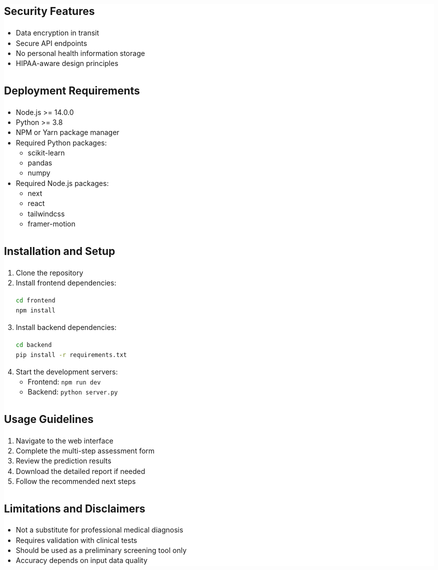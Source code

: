 ## Security Features
- Data encryption in transit
- Secure API endpoints
- No personal health information storage
- HIPAA-aware design principles

## Deployment Requirements
- Node.js >= 14.0.0
- Python >= 3.8
- NPM or Yarn package manager
- Required Python packages:
  - scikit-learn
  - pandas
  - numpy
- Required Node.js packages:
  - next
  - react
  - tailwindcss
  - framer-motion

## Installation and Setup
1. Clone the repository
2. Install frontend dependencies:
   ```bash
   cd frontend
   npm install
   ```
3. Install backend dependencies:
   ```bash
   cd backend
   pip install -r requirements.txt
   ```
4. Start the development servers:
   - Frontend: `npm run dev`
   - Backend: `python server.py`

## Usage Guidelines
1. Navigate to the web interface
2. Complete the multi-step assessment form
3. Review the prediction results
4. Download the detailed report if needed
5. Follow the recommended next steps

## Limitations and Disclaimers
- Not a substitute for professional medical diagnosis
- Requires validation with clinical tests
- Should be used as a preliminary screening tool only
- Accuracy depends on input data quality
